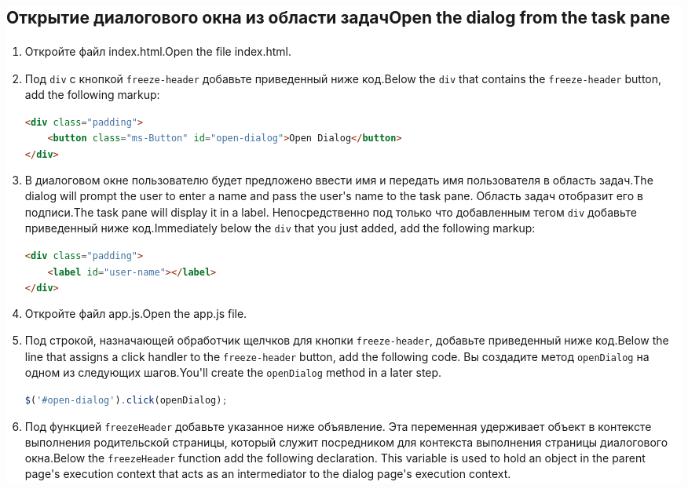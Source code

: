 
## <a name="open-the-dialog-from-the-task-pane"></a><span data-ttu-id="3c7a3-132">Открытие диалогового окна из области задач</span><span class="sxs-lookup"><span data-stu-id="3c7a3-132">Open the dialog from the task pane</span></span>

1. <span data-ttu-id="3c7a3-133">Откройте файл index.html.</span><span class="sxs-lookup"><span data-stu-id="3c7a3-133">Open the file index.html.</span></span>
2. <span data-ttu-id="3c7a3-134">Под `div` с кнопкой `freeze-header` добавьте приведенный ниже код.</span><span class="sxs-lookup"><span data-stu-id="3c7a3-134">Below the `div` that contains the `freeze-header` button, add the following markup:</span></span>

    ```html
    <div class="padding">
        <button class="ms-Button" id="open-dialog">Open Dialog</button>
    </div>
    ```

3. <span data-ttu-id="3c7a3-135">В диалоговом окне пользователю будет предложено ввести имя и передать имя пользователя в область задач.</span><span class="sxs-lookup"><span data-stu-id="3c7a3-135">The dialog will prompt the user to enter a name and pass the user's name to the task pane.</span></span> <span data-ttu-id="3c7a3-136">Область задач отобразит его в подписи.</span><span class="sxs-lookup"><span data-stu-id="3c7a3-136">The task pane will display it in a label.</span></span> <span data-ttu-id="3c7a3-137">Непосредственно под только что добавленным тегом `div` добавьте приведенный ниже код.</span><span class="sxs-lookup"><span data-stu-id="3c7a3-137">Immediately below the `div` that you just added, add the following markup:</span></span>

    ```html
    <div class="padding">
        <label id="user-name"></label>
    </div>
    ```

4. <span data-ttu-id="3c7a3-138">Откройте файл app.js.</span><span class="sxs-lookup"><span data-stu-id="3c7a3-138">Open the app.js file.</span></span>

5. <span data-ttu-id="3c7a3-139">Под строкой, назначающей обработчик щелчков для кнопки `freeze-header`, добавьте приведенный ниже код.</span><span class="sxs-lookup"><span data-stu-id="3c7a3-139">Below the line that assigns a click handler to the `freeze-header` button, add the following code.</span></span> <span data-ttu-id="3c7a3-140">Вы создадите метод `openDialog` на одном из следующих шагов.</span><span class="sxs-lookup"><span data-stu-id="3c7a3-140">You'll create the `openDialog` method in a later step.</span></span>

    ```js
    $('#open-dialog').click(openDialog);
    ```

6. <span data-ttu-id="3c7a3-p112">Под функцией `freezeHeader` добавьте указанное ниже объявление. Эта переменная удерживает объект в контексте выполнения родительской страницы, который служит посредником для контекста выполнения страницы диалогового окна.</span><span class="sxs-lookup"><span data-stu-id="3c7a3-p112">Below the `freezeHeader` function add the following declaration. This variable is used to hold an object in the parent page's execution context that acts as an intermediator to the dialog page's execution context.</span></span>
